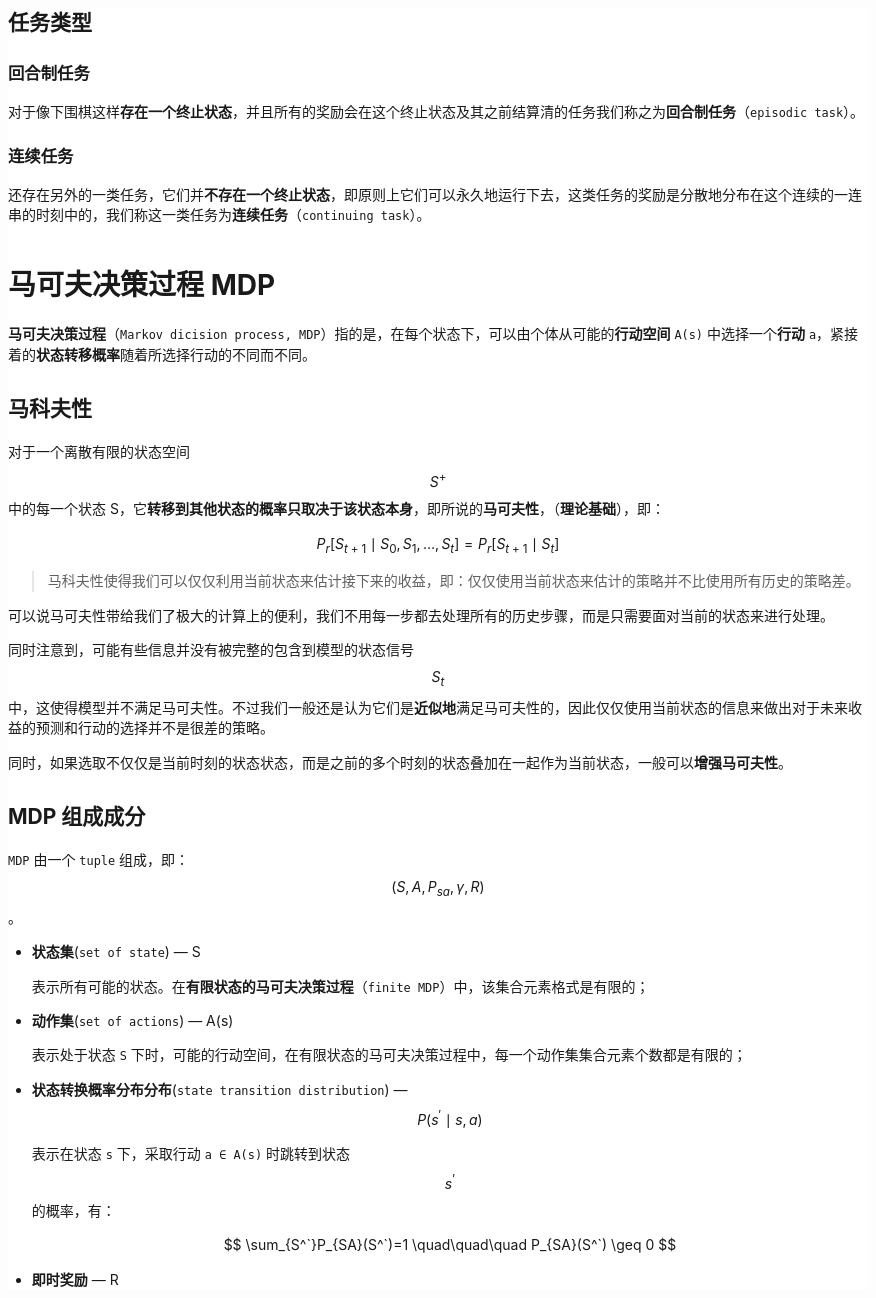 ## 任务类型

### 回合制任务

对于像下围棋这样**存在一个终止状态**，并且所有的奖励会在这个终止状态及其之前结算清的任务我们称之为**回合制任务**（`episodic task`）。

### 连续任务

还存在另外的一类任务，它们并**不存在一个终止状态**，即原则上它们可以永久地运行下去，这类任务的奖励是分散地分布在这个连续的一连串的时刻中的，我们称这一类任务为**连续任务**（`continuing task`）。

# 马可夫决策过程 MDP

**马可夫决策过程**（`Markov dicision process, MDP`）指的是，在每个状态下，可以由个体从可能的**行动空间** `A(s)` 中选择一个**行动** `a`，紧接着的**状态转移概率**随着所选择行动的不同而不同。

## 马科夫性

对于一个离散有限的状态空间 $$S^+$$ 中的每一个状态 S，它**转移到其他状态的概率只取决于该状态本身**，即所说的**马可夫性**，（**理论基础**），即：

$$
P_r[S_{t+1} \mid S_0, S_1, \dots, S_t] = P_r[S_{t+1} \mid S_t]
$$


>   马科夫性使得我们可以仅仅利用当前状态来估计接下来的收益，即：仅仅使用当前状态来估计的策略并不比使用所有历史的策略差。

可以说马可夫性带给我们了极大的计算上的便利，我们不用每一步都去处理所有的历史步骤，而是只需要面对当前的状态来进行处理。

同时注意到，可能有些信息并没有被完整的包含到模型的状态信号 $$S_t$$ 中，这使得模型并不满足马可夫性。不过我们一般还是认为它们是**近似地**满足马可夫性的，因此仅仅使用当前状态的信息来做出对于未来收益的预测和行动的选择并不是很差的策略。

同时，如果选取不仅仅是当前时刻的状态状态，而是之前的多个时刻的状态叠加在一起作为当前状态，一般可以**增强马可夫性**。

## MDP 组成成分

`MDP` 由一个 `tuple` 组成，即：$$(S, A, {P_{sa}}, γ, R)$$。

-   **状态集**(`set of state`) — S

    表示所有可能的状态。在**有限状态的马可夫决策过程**（`finite MDP`）中，该集合元素格式是有限的；

-   **动作集**(`set of actions`) — A(s)

    表示处于状态 `S` 下时，可能的行动空间，在有限状态的马可夫决策过程中，每一个动作集集合元素个数都是有限的；

-   **状态转换概率分布分布**(`state transition distribution`) — $$P(s^{'} \mid s, a)$$ 

    表示在状态 `s` 下，采取行动 `a ∈ A(s)` 时跳转到状态 $$s^{’}$$ 的概率，有：

    $$
    \sum_{S^`}P_{SA}(S^`)=1  \quad\quad\quad  P_{SA}(S^`) \geq 0
    $$

-   **即时奖励** — R

